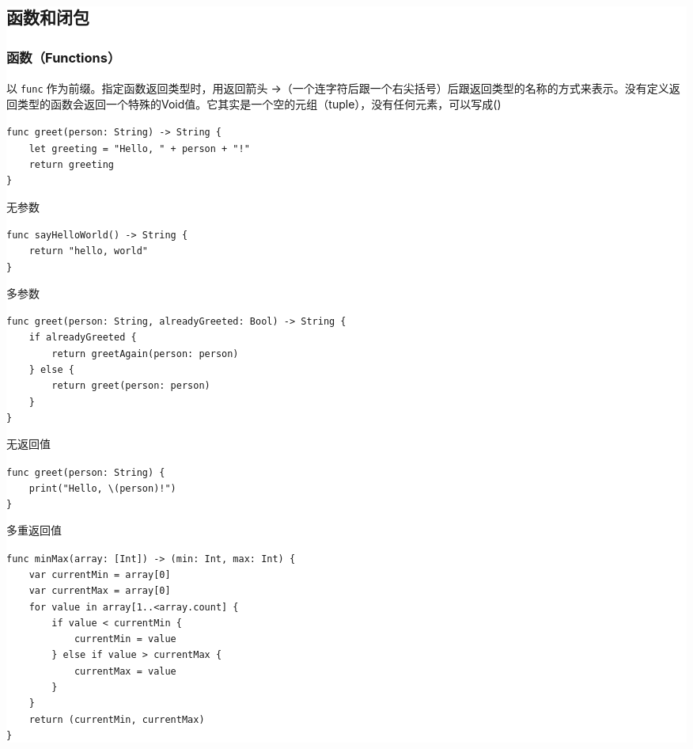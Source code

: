 ## 函数和闭包

### 函数（Functions）

以 `func` 作为前缀。指定函数返回类型时，用返回箭头 ->（一个连字符后跟一个右尖括号）后跟返回类型的名称的方式来表示。没有定义返回类型的函数会返回一个特殊的Void值。它其实是一个空的元组（tuple），没有任何元素，可以写成()

```
func greet(person: String) -> String {
    let greeting = "Hello, " + person + "!"
    return greeting
}
```

无参数

```
func sayHelloWorld() -> String {
    return "hello, world"
}
```

多参数

```
func greet(person: String, alreadyGreeted: Bool) -> String {
    if alreadyGreeted {
        return greetAgain(person: person)
    } else {
        return greet(person: person)
    }
}
```

无返回值

```
func greet(person: String) {
    print("Hello, \(person)!")
}
```

多重返回值

```
func minMax(array: [Int]) -> (min: Int, max: Int) {
    var currentMin = array[0]
    var currentMax = array[0]
    for value in array[1..<array.count] {
        if value < currentMin {
            currentMin = value
        } else if value > currentMax {
            currentMax = value
        }
    }
    return (currentMin, currentMax)
}
```
